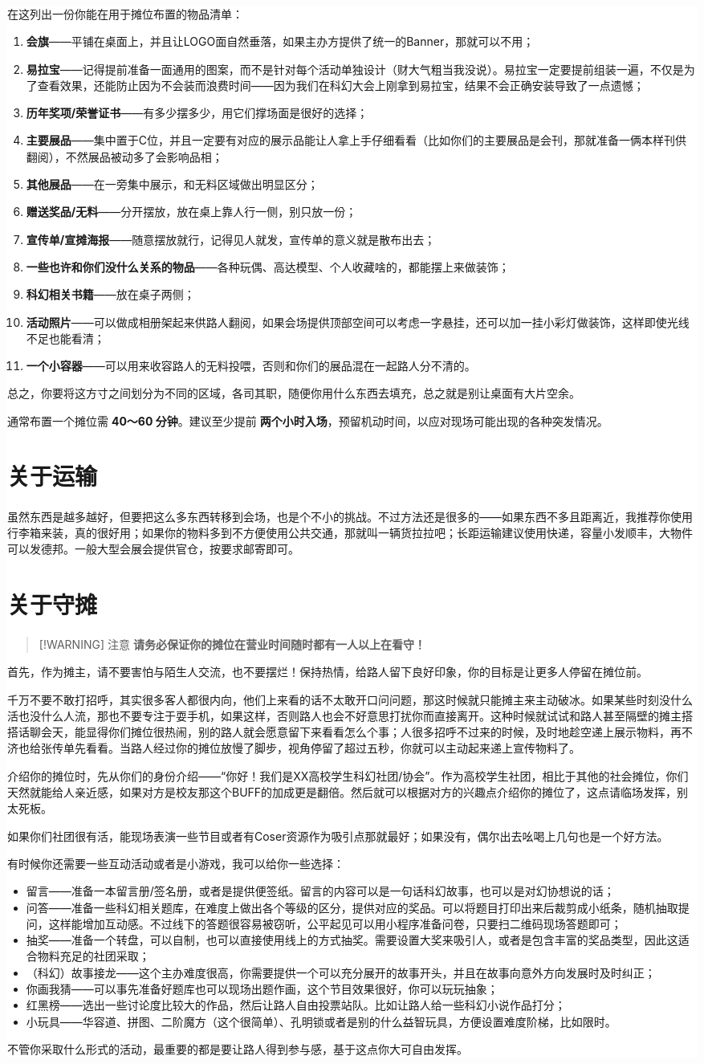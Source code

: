 
在这列出一份你能在用于摊位布置的物品清单：

1. **会旗**——平铺在桌面上，并且让LOGO面自然垂落，如果主办方提供了统一的Banner，那就可以不用；

2. **易拉宝**——记得提前准备一面通用的图案，而不是针对每个活动单独设计（财大气粗当我没说）。易拉宝一定要提前组装一遍，不仅是为了查看效果，还能防止因为不会装而浪费时间——因为我们在科幻大会上刚拿到易拉宝，结果不会正确安装导致了一点遗憾；

3. **历年奖项/荣誉证书**——有多少摆多少，用它们撑场面是很好的选择；

4. **主要展品**——集中置于C位，并且一定要有对应的展示品能让人拿上手仔细看看（比如你们的主要展品是会刊，那就准备一俩本样刊供翻阅），不然展品被动多了会影响品相；
5. **其他展品**——在一旁集中展示，和无料区域做出明显区分；
6. **赠送奖品/无料**——分开摆放，放在桌上靠人行一侧，别只放一份；
7. **宣传单/宣摊海报**——随意摆放就行，记得见人就发，宣传单的意义就是散布出去；
8. **一些也许和你们没什么关系的物品**——各种玩偶、高达模型、个人收藏啥的，都能摆上来做装饰；
9. **科幻相关书籍**——放在桌子两侧；
10. **活动照片**——可以做成相册架起来供路人翻阅，如果会场提供顶部空间可以考虑一字悬挂，还可以加一挂小彩灯做装饰，这样即使光线不足也能看清；
11. **一个小容器**——可以用来收容路人的无料投喂，否则和你们的展品混在一起路人分不清的。

总之，你要将这方寸之间划分为不同的区域，各司其职，随便你用什么东西去填充，总之就是别让桌面有大片空余。

通常布置一个摊位需 **40～60 分钟**。建议至少提前 **两个小时入场**，预留机动时间，以应对现场可能出现的各种突发情况。

# 关于运输

虽然东西是越多越好，但要把这么多东西转移到会场，也是个不小的挑战。不过方法还是很多的——如果东西不多且距离近，我推荐你使用行李箱来装，真的很好用；如果你的物料多到不方便使用公共交通，那就叫一辆货拉拉吧；长距运输建议使用快递，容量小发顺丰，大物件可以发德邦。一般大型会展会提供官仓，按要求邮寄即可。

# 关于守摊

> [!WARNING] 注意
> **请务必保证你的摊位在营业时间随时都有一人以上在看守！**

首先，作为摊主，请不要害怕与陌生人交流，也不要摆烂！保持热情，给路人留下良好印象，你的目标是让更多人停留在摊位前。

千万不要不敢打招呼，其实很多客人都很内向，他们上来看的话不太敢开口问问题，那这时候就只能摊主来主动破冰。如果某些时刻没什么活也没什么人流，那也不要专注于耍手机，如果这样，否则路人也会不好意思打扰你而直接离开。这种时候就试试和路人甚至隔壁的摊主搭搭话聊会天，能显得你们摊位很热闹，别的路人就会愿意留下来看看怎么个事；人很多招呼不过来的时候，及时地趁空递上展示物料，再不济也给张传单先看看。当路人经过你的摊位放慢了脚步，视角停留了超过五秒，你就可以主动起来递上宣传物料了。

介绍你的摊位时，先从你们的身份介绍——“你好！我们是XX高校学生科幻社团/协会”。作为高校学生社团，相比于其他的社会摊位，你们天然就能给人亲近感，如果对方是校友那这个BUFF的加成更是翻倍。然后就可以根据对方的兴趣点介绍你的摊位了，这点请临场发挥，别太死板。

如果你们社团很有活，能现场表演一些节目或者有Coser资源作为吸引点那就最好；如果没有，偶尔出去吆喝上几句也是一个好方法。

有时候你还需要一些互动活动或者是小游戏，我可以给你一些选择：

- 留言——准备一本留言册/签名册，或者是提供便签纸。留言的内容可以是一句话科幻故事，也可以是对幻协想说的话；
- 问答——准备一些科幻相关题库，在难度上做出各个等级的区分，提供对应的奖品。可以将题目打印出来后裁剪成小纸条，随机抽取提问，这样能增加互动感。不过线下的答题很容易被窃听，公平起见可以用小程序准备问卷，只要扫二维码现场答题即可；
- 抽奖——准备一个转盘，可以自制，也可以直接使用线上的方式抽奖。需要设置大奖来吸引人，或者是包含丰富的奖品类型，因此这适合物料充足的社团采取；
- （科幻）故事接龙——这个主办难度很高，你需要提供一个可以充分展开的故事开头，并且在故事向意外方向发展时及时纠正；
- 你画我猜——可以事先准备好题库也可以现场出题作画，这个节目效果很好，你可以玩玩抽象；
- 红黑榜——选出一些讨论度比较大的作品，然后让路人自由投票站队。比如让路人给一些科幻小说作品打分；
- 小玩具——华容道、拼图、二阶魔方（这个很简单）、孔明锁或者是别的什么益智玩具，方便设置难度阶梯，比如限时。

不管你采取什么形式的活动，最重要的都是要让路人得到参与感，基于这点你大可自由发挥。


[^1]: 指成都理工大学奇点科普科幻协会，文中无特别说明则以“奇点”作为缩写
[^2]: 二编于10月中旬
[^3]: 同人展是由一群爱好者自发组织的展览，主要展示基于某个主题或作品的二次创作作品，如插画、漫画、小说等。这些展会旨在促进爱好者之间的交流与互动，展示创作成果，推广原作品。同人展通常比漫展更专注于同人文化。
[^4]: 日文原文为：むりょう